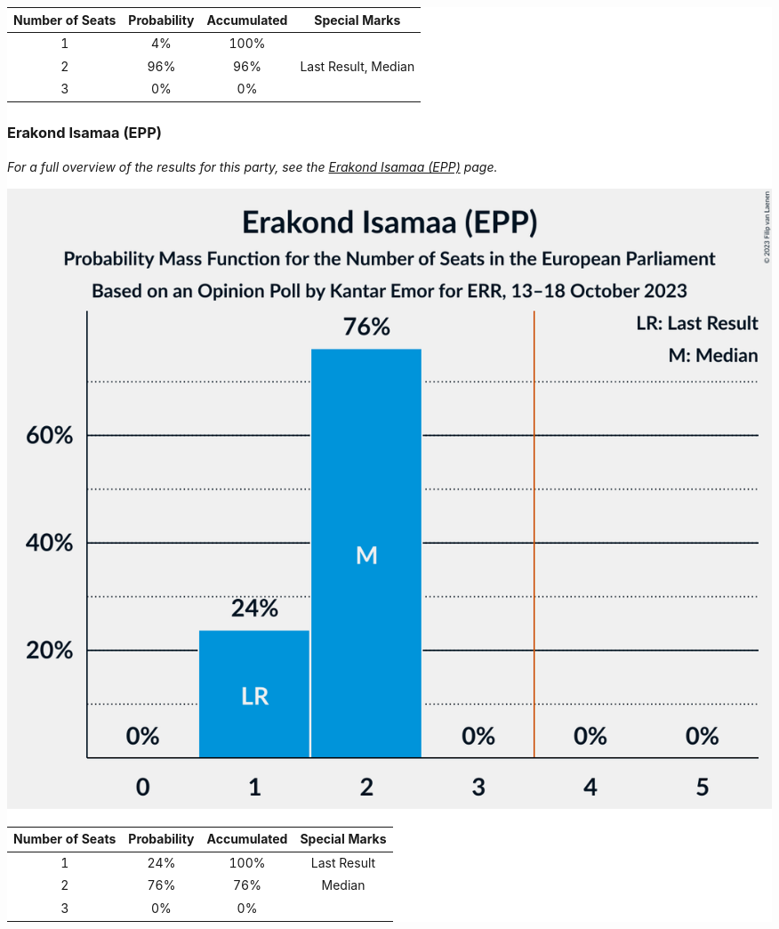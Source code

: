| Number of Seats | Probability | Accumulated | Special Marks |
|:---------------:|:-----------:|:-----------:|:-------------:|
| 1 | 4% | 100% |  |
| 2 | 96% | 96% | Last Result, Median |
| 3 | 0% | 0% |  |

### Erakond Isamaa (EPP)

*For a full overview of the results for this party, see the [Erakond Isamaa (EPP)](party-erakondisamaaepp.html) page.*

![Graph with seats probability mass function not yet produced](2023-10-18-KantarEmor-seats-pmf-erakondisamaaepp.png "Seats Probability Mass Function")

| Number of Seats | Probability | Accumulated | Special Marks |
|:---------------:|:-----------:|:-----------:|:-------------:|
| 1 | 24% | 100% | Last Result |
| 2 | 76% | 76% | Median |
| 3 | 0% | 0% |  |
